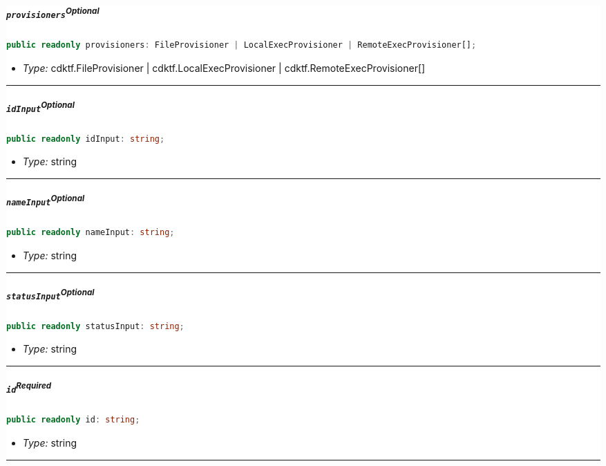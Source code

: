 ##### `provisioners`<sup>Optional</sup> <a name="provisioners" id="@cdktf/provider-okta.policyProfileEnrollment.PolicyProfileEnrollment.property.provisioners"></a>

```typescript
public readonly provisioners: FileProvisioner | LocalExecProvisioner | RemoteExecProvisioner[];
```

- *Type:* cdktf.FileProvisioner | cdktf.LocalExecProvisioner | cdktf.RemoteExecProvisioner[]

---

##### `idInput`<sup>Optional</sup> <a name="idInput" id="@cdktf/provider-okta.policyProfileEnrollment.PolicyProfileEnrollment.property.idInput"></a>

```typescript
public readonly idInput: string;
```

- *Type:* string

---

##### `nameInput`<sup>Optional</sup> <a name="nameInput" id="@cdktf/provider-okta.policyProfileEnrollment.PolicyProfileEnrollment.property.nameInput"></a>

```typescript
public readonly nameInput: string;
```

- *Type:* string

---

##### `statusInput`<sup>Optional</sup> <a name="statusInput" id="@cdktf/provider-okta.policyProfileEnrollment.PolicyProfileEnrollment.property.statusInput"></a>

```typescript
public readonly statusInput: string;
```

- *Type:* string

---

##### `id`<sup>Required</sup> <a name="id" id="@cdktf/provider-okta.policyProfileEnrollment.PolicyProfileEnrollment.property.id"></a>

```typescript
public readonly id: string;
```

- *Type:* string

---
